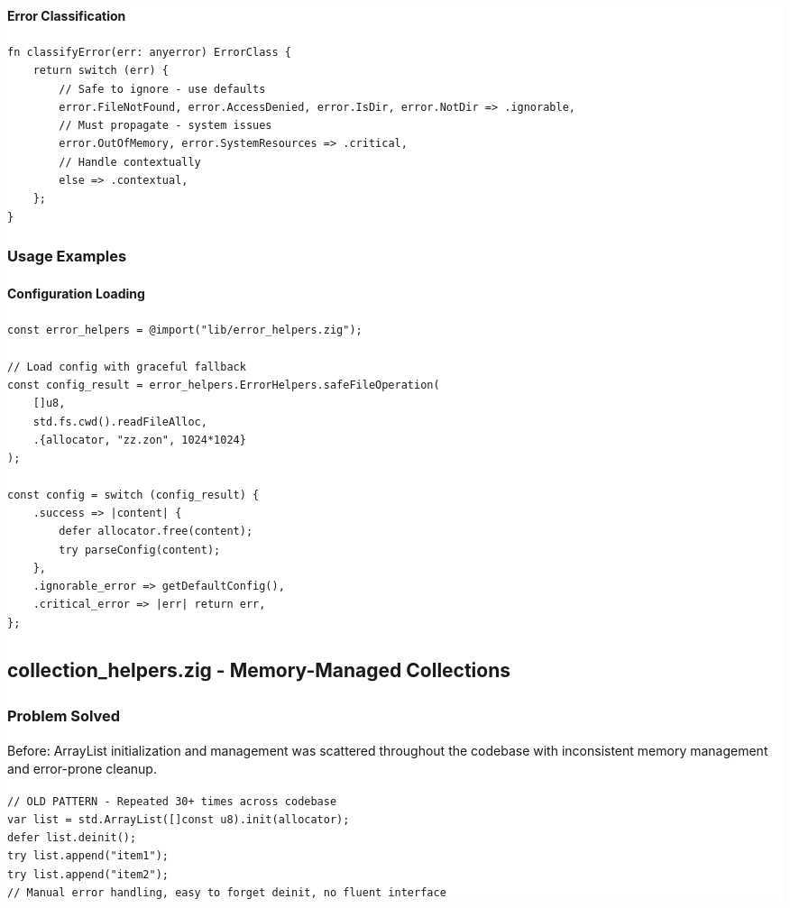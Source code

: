 #### Error Classification
```zig
fn classifyError(err: anyerror) ErrorClass {
    return switch (err) {
        // Safe to ignore - use defaults
        error.FileNotFound, error.AccessDenied, error.IsDir, error.NotDir => .ignorable,
        // Must propagate - system issues  
        error.OutOfMemory, error.SystemResources => .critical,
        // Handle contextually
        else => .contextual,
    };
}
```

### Usage Examples

#### Configuration Loading
```zig
const error_helpers = @import("lib/error_helpers.zig");

// Load config with graceful fallback
const config_result = error_helpers.ErrorHelpers.safeFileOperation(
    []u8, 
    std.fs.cwd().readFileAlloc, 
    .{allocator, "zz.zon", 1024*1024}
);

const config = switch (config_result) {
    .success => |content| {
        defer allocator.free(content);
        try parseConfig(content);
    },
    .ignorable_error => getDefaultConfig(),
    .critical_error => |err| return err,
};
```

## collection_helpers.zig - Memory-Managed Collections

### Problem Solved

Before: ArrayList initialization and management was scattered throughout the codebase with inconsistent memory management and error-prone cleanup.

```zig
// OLD PATTERN - Repeated 30+ times across codebase
var list = std.ArrayList([]const u8).init(allocator);
defer list.deinit();
try list.append("item1");
try list.append("item2"); 
// Manual error handling, easy to forget deinit, no fluent interface
```
